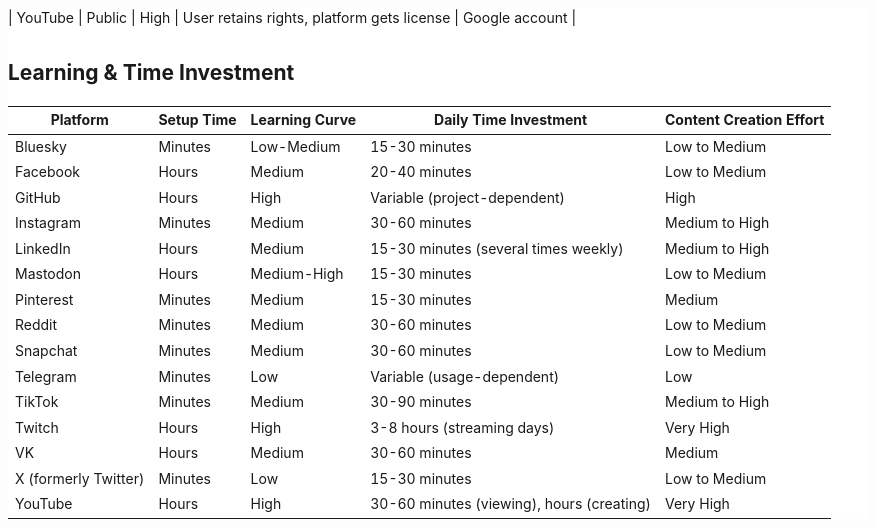 | YouTube | Public | High | User retains rights, platform gets license | Google account |

## Learning & Time Investment

| Platform | Setup Time | Learning Curve | Daily Time Investment | Content Creation Effort |
|----------|------------|----------------|----------------------|-------------------------|
| Bluesky | Minutes | Low-Medium | 15-30 minutes | Low to Medium |
| Facebook | Hours | Medium | 20-40 minutes | Low to Medium |
| GitHub | Hours | High | Variable (project-dependent) | High |
| Instagram | Minutes | Medium | 30-60 minutes | Medium to High |
| LinkedIn | Hours | Medium | 15-30 minutes (several times weekly) | Medium to High |
| Mastodon | Hours | Medium-High | 15-30 minutes | Low to Medium |
| Pinterest | Minutes | Medium | 15-30 minutes | Medium |
| Reddit | Minutes | Medium | 30-60 minutes | Low to Medium |
| Snapchat | Minutes | Medium | 30-60 minutes | Low to Medium |
| Telegram | Minutes | Low | Variable (usage-dependent) | Low |
| TikTok | Minutes | Medium | 30-90 minutes | Medium to High |
| Twitch | Hours | High | 3-8 hours (streaming days) | Very High |
| VK | Hours | Medium | 30-60 minutes | Medium |
| X (formerly Twitter) | Minutes | Low | 15-30 minutes | Low to Medium |
| YouTube | Hours | High | 30-60 minutes (viewing), hours (creating) | Very High |
